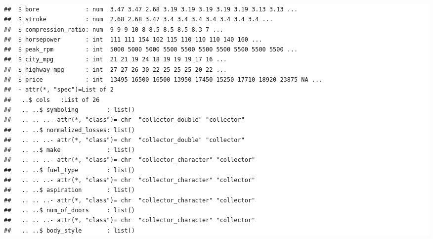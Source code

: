     ##  $ bore             : num  3.47 3.47 2.68 3.19 3.19 3.19 3.19 3.19 3.13 3.13 ...
    ##  $ stroke           : num  2.68 2.68 3.47 3.4 3.4 3.4 3.4 3.4 3.4 3.4 ...
    ##  $ compression_ratio: num  9 9 9 10 8 8.5 8.5 8.5 8.3 7 ...
    ##  $ horsepower       : int  111 111 154 102 115 110 110 110 140 160 ...
    ##  $ peak_rpm         : int  5000 5000 5000 5500 5500 5500 5500 5500 5500 5500 ...
    ##  $ city_mpg         : int  21 21 19 24 18 19 19 19 17 16 ...
    ##  $ highway_mpg      : int  27 27 26 30 22 25 25 25 20 22 ...
    ##  $ price            : int  13495 16500 16500 13950 17450 15250 17710 18920 23875 NA ...
    ##  - attr(*, "spec")=List of 2
    ##   ..$ cols   :List of 26
    ##   .. ..$ symboling        : list()
    ##   .. .. ..- attr(*, "class")= chr  "collector_double" "collector"
    ##   .. ..$ normalized_losses: list()
    ##   .. .. ..- attr(*, "class")= chr  "collector_double" "collector"
    ##   .. ..$ make             : list()
    ##   .. .. ..- attr(*, "class")= chr  "collector_character" "collector"
    ##   .. ..$ fuel_type        : list()
    ##   .. .. ..- attr(*, "class")= chr  "collector_character" "collector"
    ##   .. ..$ aspiration       : list()
    ##   .. .. ..- attr(*, "class")= chr  "collector_character" "collector"
    ##   .. ..$ num_of_doors     : list()
    ##   .. .. ..- attr(*, "class")= chr  "collector_character" "collector"
    ##   .. ..$ body_style       : list()